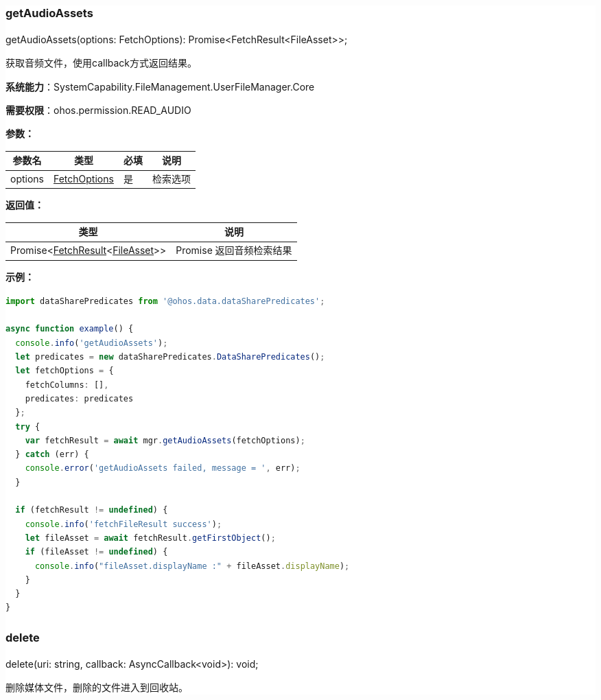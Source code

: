 ### getAudioAssets

getAudioAssets(options: FetchOptions): Promise&lt;FetchResult&lt;FileAsset&gt;&gt;;

获取音频文件，使用callback方式返回结果。

**系统能力**：SystemCapability.FileManagement.UserFileManager.Core

**需要权限**：ohos.permission.READ_AUDIO

**参数：**

| 参数名   | 类型                     | 必填 | 说明                      |
| -------- | ------------------------ | ---- | ------------------------- |
| options  | [FetchOptions](#fetchoptions)        | 是   | 检索选项              |

**返回值：**

| 类型                        | 说明           |
| --------------------------- | -------------- |
| Promise&lt;[FetchResult](#fetchresult)&lt;[FileAsset](#fileasset)&gt;&gt; | Promise 返回音频检索结果 |

**示例：**

```ts
import dataSharePredicates from '@ohos.data.dataSharePredicates';

async function example() {
  console.info('getAudioAssets');
  let predicates = new dataSharePredicates.DataSharePredicates();
  let fetchOptions = {
    fetchColumns: [],
    predicates: predicates
  };
  try {
    var fetchResult = await mgr.getAudioAssets(fetchOptions);
  } catch (err) {
    console.error('getAudioAssets failed, message = ', err);
  }

  if (fetchResult != undefined) {
    console.info('fetchFileResult success');
    let fileAsset = await fetchResult.getFirstObject();
    if (fileAsset != undefined) {
      console.info("fileAsset.displayName :" + fileAsset.displayName);
    }
  }
}
```

### delete

delete(uri: string, callback: AsyncCallback&lt;void&gt;): void;

删除媒体文件，删除的文件进入到回收站。
